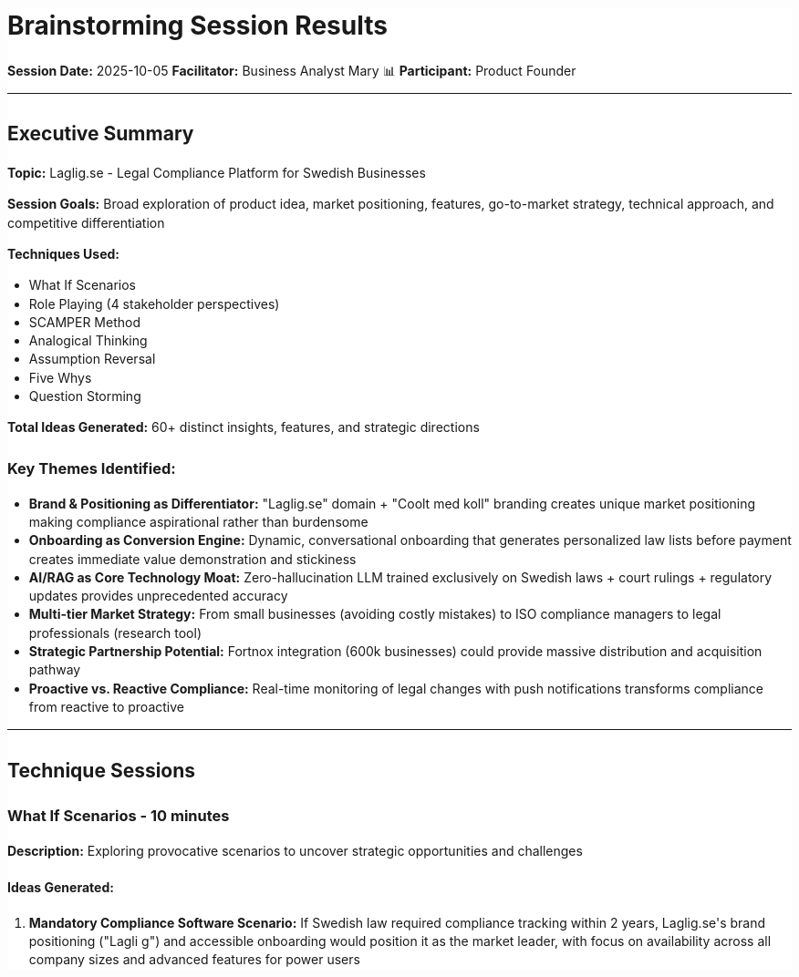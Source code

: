 # Brainstorming Session Results

**Session Date:** 2025-10-05
**Facilitator:** Business Analyst Mary 📊
**Participant:** Product Founder

---

## Executive Summary

**Topic:** Laglig.se - Legal Compliance Platform for Swedish Businesses

**Session Goals:** Broad exploration of product idea, market positioning, features, go-to-market strategy, technical approach, and competitive differentiation

**Techniques Used:**
- What If Scenarios
- Role Playing (4 stakeholder perspectives)
- SCAMPER Method
- Analogical Thinking
- Assumption Reversal
- Five Whys
- Question Storming

**Total Ideas Generated:** 60+ distinct insights, features, and strategic directions

### Key Themes Identified:

- **Brand & Positioning as Differentiator:** "Laglig.se" domain + "Coolt med koll" branding creates unique market positioning making compliance aspirational rather than burdensome
- **Onboarding as Conversion Engine:** Dynamic, conversational onboarding that generates personalized law lists before payment creates immediate value demonstration and stickiness
- **AI/RAG as Core Technology Moat:** Zero-hallucination LLM trained exclusively on Swedish laws + court rulings + regulatory updates provides unprecedented accuracy
- **Multi-tier Market Strategy:** From small businesses (avoiding costly mistakes) to ISO compliance managers to legal professionals (research tool)
- **Strategic Partnership Potential:** Fortnox integration (600k businesses) could provide massive distribution and acquisition pathway
- **Proactive vs. Reactive Compliance:** Real-time monitoring of legal changes with push notifications transforms compliance from reactive to proactive

---

## Technique Sessions

### What If Scenarios - 10 minutes

**Description:** Exploring provocative scenarios to uncover strategic opportunities and challenges

#### Ideas Generated:

1. **Mandatory Compliance Software Scenario:** If Swedish law required compliance tracking within 2 years, Laglig.se's brand positioning ("Lagli
g") and accessible onboarding would position it as the market leader, with focus on availability across all company sizes and advanced features for power users
